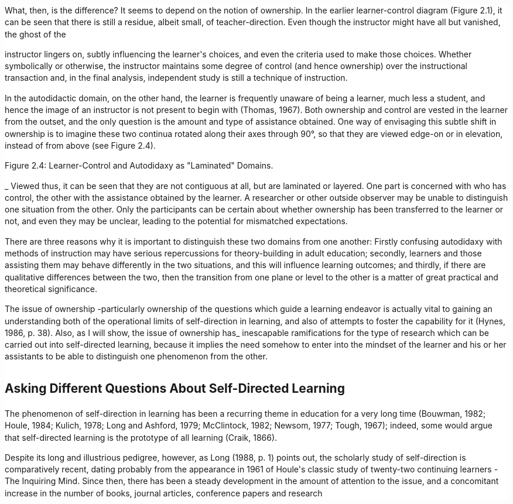 What,  then,  is the  difference? It  seems to  depend on  the  notion  of ownership. In the  earlier  learner-control diagram  (Figure  2.1),  it  can be  seen that there is  still a residue,  albeit  small,  of teacher-direction. Even  though  the instructor might  have all but  vanished, the ghost  of  the

instructor lingers on, subtly influencing the learner's choices,  and  even  the  criteria  used  to  make  those  choices. Whether  symbolically  or  otherwise,  the  instructor  maintains some degree  of  control (and  hence ownership) over the instructional transaction and, in the final analysis, independent  study is still  a technique  of instruction.

In  the  autodidactic  domain,  on  the  other  hand,  the learner  is frequently  unaware  of being  a learner,  much  less a student, and hence the image of  an instructor is  not present  to begin with  (Thomas,  1967). Both  ownership  and control  are  vested  in  the  learner  from  the  outset, and  the only question is the amount and type of assistance obtained. One way of envisaging this subtle shift in ownership  is  to  imagine  these  two  continua  rotated along their  axes through  90°,  so  that  they are  viewed  edge-on  or in elevation,  instead  of from  above  (see Figure  2.4).

Figure  2.4: Learner-Control and Autodidaxy as "Laminated"  Domains.



\_ Viewed thus, it  can be seen that they are not contiguous  at all, but  are  laminated  or  layered. One  part is concerned with who has control, the other with the assistance  obtained  by the  learner. A researcher  or  other outside  observer  may  be unable  to  distinguish  one  situation from  the  other. Only the  participants  can  be  certain  about whether  ownership  has  been  transferred  to  the  learner  or not,  and even  they may  be unclear,  leading  to the  potential for mismatched  expectations.

There are three reasons why  it  is  important to distinguish  these two  domains from  one another: Firstly confusing  autodidaxy  with  methods  of instruction  may  have serious repercussions for theory-building in adult education;  secondly,  learners  and  those  assisting  them  may behave differently in the two situations, and this will influence learning outcomes; and thirdly, if there are qualitative  differences  between  the  two,  then  the  transition from  one  plane  or  level  to  the  other  is  a  matter of great practical  and  theoretical  significance.

The  issue  of  ownership -particularly ownership  of the  questions  which  guide  a  learning  endeavor  is actually vital to  gaining  an  understanding  both  of  the  operational limits  of self-direction in  learning,  and  also  of attempts  to foster  the  capability  for  it (Hynes, 1986,  p.  38). Also,  as  I will show, the issue of ownership has\_ inescapable ramifications  for  the  type  of research  which  can  be  carried out  into  self-directed  learning,  because  it implies  the  need somehow  to enter  into  the  mindset  of the  learner  and  his or her  assistants to  be  able to  distinguish one phenomenon from  the  other.

## Asking  Different  Questions  About  Self-Directed  Learning

The  phenomenon  of self-direction  in  learning  has  been  a recurring theme in education for a very long time (Bouwman, 1982; Houle, 1984; Kulich, 1978; Long  and Ashford, 1979; McClintock, 1982;  Newsom, 1977;  Tough, 1967);  indeed,  some  would  argue  that  self-directed  learning is the  prototype  of all learning  (Craik,  1866).

Despite  its  long  and  illustrious  pedigree,  however,  as  Long (1988,  p.  1) points  out,  the  scholarly  study  of self-direction is comparatively recent, dating probably from the appearance  in  1961  of Houle's  classic  study  of twenty-two continuing  learners  -  The  Inquiring  Mind. Since  then,  there has  been  a  steady  development  in the  amount  of attention to  the  issue,  and  a  concomitant  increase  in  the  number  of books, journal articles, conference papers and research
